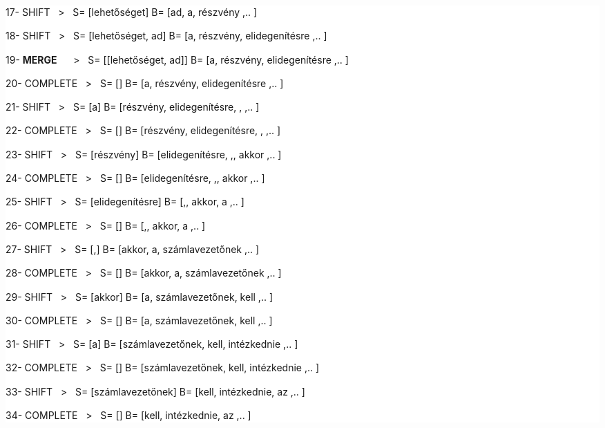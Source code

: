 
17- SHIFT&nbsp;&nbsp;&nbsp;>&nbsp;&nbsp;&nbsp;S= [lehetőséget]   B= [ad, a, részvény ,.. ]



18- SHIFT&nbsp;&nbsp;&nbsp;>&nbsp;&nbsp;&nbsp;S= [lehetőséget, ad]   B= [a, részvény, elidegenítésre ,.. ]



19- **MERGE**&nbsp;&nbsp;&nbsp;&nbsp;&nbsp;&nbsp;>&nbsp;&nbsp;&nbsp;S= [[lehetőséget, ad]]   B= [a, részvény, elidegenítésre ,.. ]



20- COMPLETE&nbsp;&nbsp;&nbsp;>&nbsp;&nbsp;&nbsp;S= []   B= [a, részvény, elidegenítésre ,.. ]



21- SHIFT&nbsp;&nbsp;&nbsp;>&nbsp;&nbsp;&nbsp;S= [a]   B= [részvény, elidegenítésre, , ,.. ]



22- COMPLETE&nbsp;&nbsp;&nbsp;>&nbsp;&nbsp;&nbsp;S= []   B= [részvény, elidegenítésre, , ,.. ]



23- SHIFT&nbsp;&nbsp;&nbsp;>&nbsp;&nbsp;&nbsp;S= [részvény]   B= [elidegenítésre, ,, akkor ,.. ]



24- COMPLETE&nbsp;&nbsp;&nbsp;>&nbsp;&nbsp;&nbsp;S= []   B= [elidegenítésre, ,, akkor ,.. ]



25- SHIFT&nbsp;&nbsp;&nbsp;>&nbsp;&nbsp;&nbsp;S= [elidegenítésre]   B= [,, akkor, a ,.. ]



26- COMPLETE&nbsp;&nbsp;&nbsp;>&nbsp;&nbsp;&nbsp;S= []   B= [,, akkor, a ,.. ]



27- SHIFT&nbsp;&nbsp;&nbsp;>&nbsp;&nbsp;&nbsp;S= [,]   B= [akkor, a, számlavezetőnek ,.. ]



28- COMPLETE&nbsp;&nbsp;&nbsp;>&nbsp;&nbsp;&nbsp;S= []   B= [akkor, a, számlavezetőnek ,.. ]



29- SHIFT&nbsp;&nbsp;&nbsp;>&nbsp;&nbsp;&nbsp;S= [akkor]   B= [a, számlavezetőnek, kell ,.. ]



30- COMPLETE&nbsp;&nbsp;&nbsp;>&nbsp;&nbsp;&nbsp;S= []   B= [a, számlavezetőnek, kell ,.. ]



31- SHIFT&nbsp;&nbsp;&nbsp;>&nbsp;&nbsp;&nbsp;S= [a]   B= [számlavezetőnek, kell, intézkednie ,.. ]



32- COMPLETE&nbsp;&nbsp;&nbsp;>&nbsp;&nbsp;&nbsp;S= []   B= [számlavezetőnek, kell, intézkednie ,.. ]



33- SHIFT&nbsp;&nbsp;&nbsp;>&nbsp;&nbsp;&nbsp;S= [számlavezetőnek]   B= [kell, intézkednie, az ,.. ]



34- COMPLETE&nbsp;&nbsp;&nbsp;>&nbsp;&nbsp;&nbsp;S= []   B= [kell, intézkednie, az ,.. ]
